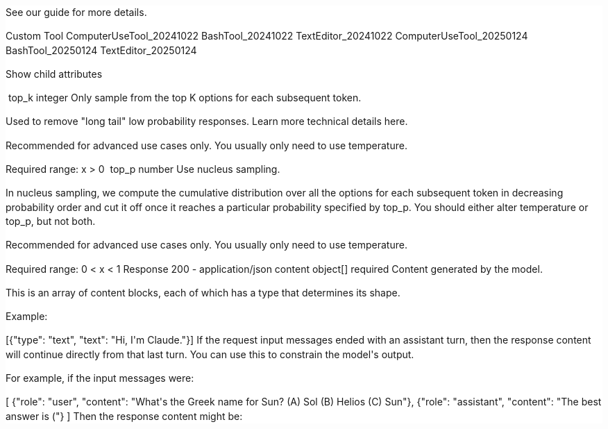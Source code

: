 See our guide for more details.

Custom Tool
ComputerUseTool_20241022
BashTool_20241022
TextEditor_20241022
ComputerUseTool_20250124
BashTool_20250124
TextEditor_20250124

Show child attributes

​
top_k
integer
Only sample from the top K options for each subsequent token.

Used to remove "long tail" low probability responses. Learn more technical details here.

Recommended for advanced use cases only. You usually only need to use temperature.

Required range: x > 0
​
top_p
number
Use nucleus sampling.

In nucleus sampling, we compute the cumulative distribution over all the options for each subsequent token in decreasing probability order and cut it off once it reaches a particular probability specified by top_p. You should either alter temperature or top_p, but not both.

Recommended for advanced use cases only. You usually only need to use temperature.

Required range: 0 < x < 1
Response
200 - application/json
​
content
object[]
required
Content generated by the model.

This is an array of content blocks, each of which has a type that determines its shape.

Example:

[{"type": "text", "text": "Hi, I'm Claude."}]
If the request input messages ended with an assistant turn, then the response content will continue directly from that last turn. You can use this to constrain the model's output.

For example, if the input messages were:

[
  {"role": "user", "content": "What's the Greek name for Sun? (A) Sol (B) Helios (C) Sun"},
  {"role": "assistant", "content": "The best answer is ("}
]
Then the response content might be:
